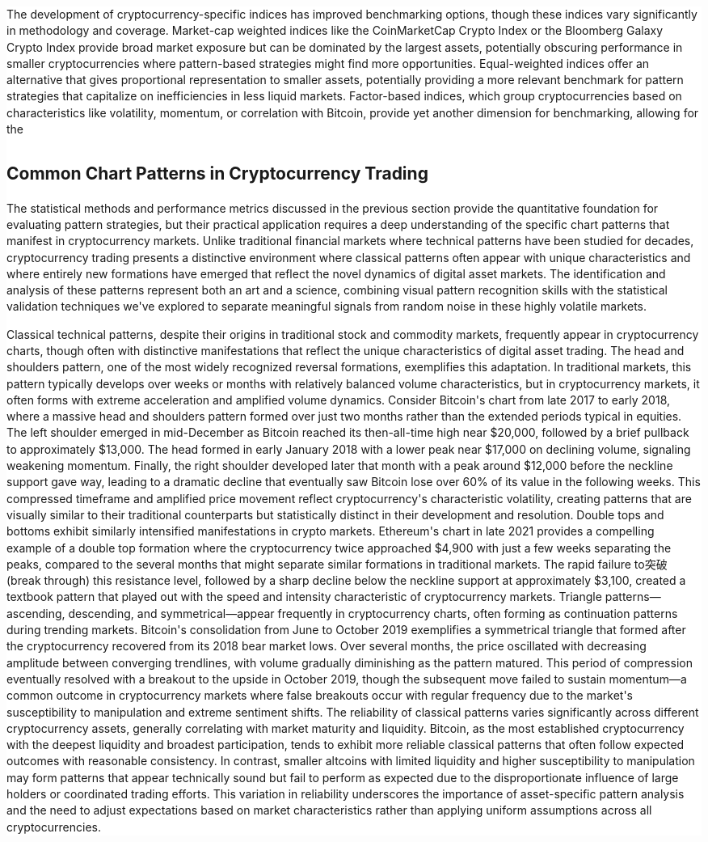 The development of cryptocurrency-specific indices has improved benchmarking options, though these indices vary significantly in methodology and coverage. Market-cap weighted indices like the CoinMarketCap Crypto Index or the Bloomberg Galaxy Crypto Index provide broad market exposure but can be dominated by the largest assets, potentially obscuring performance in smaller cryptocurrencies where pattern-based strategies might find more opportunities. Equal-weighted indices offer an alternative that gives proportional representation to smaller assets, potentially providing a more relevant benchmark for pattern strategies that capitalize on inefficiencies in less liquid markets. Factor-based indices, which group cryptocurrencies based on characteristics like volatility, momentum, or correlation with Bitcoin, provide yet another dimension for benchmarking, allowing for the

## Common Chart Patterns in Cryptocurrency Trading

The statistical methods and performance metrics discussed in the previous section provide the quantitative foundation for evaluating pattern strategies, but their practical application requires a deep understanding of the specific chart patterns that manifest in cryptocurrency markets. Unlike traditional financial markets where technical patterns have been studied for decades, cryptocurrency trading presents a distinctive environment where classical patterns often appear with unique characteristics and where entirely new formations have emerged that reflect the novel dynamics of digital asset markets. The identification and analysis of these patterns represent both an art and a science, combining visual pattern recognition skills with the statistical validation techniques we've explored to separate meaningful signals from random noise in these highly volatile markets.

Classical technical patterns, despite their origins in traditional stock and commodity markets, frequently appear in cryptocurrency charts, though often with distinctive manifestations that reflect the unique characteristics of digital asset trading. The head and shoulders pattern, one of the most widely recognized reversal formations, exemplifies this adaptation. In traditional markets, this pattern typically develops over weeks or months with relatively balanced volume characteristics, but in cryptocurrency markets, it often forms with extreme acceleration and amplified volume dynamics. Consider Bitcoin's chart from late 2017 to early 2018, where a massive head and shoulders pattern formed over just two months rather than the extended periods typical in equities. The left shoulder emerged in mid-December as Bitcoin reached its then-all-time high near $20,000, followed by a brief pullback to approximately $13,000. The head formed in early January 2018 with a lower peak near $17,000 on declining volume, signaling weakening momentum. Finally, the right shoulder developed later that month with a peak around $12,000 before the neckline support gave way, leading to a dramatic decline that eventually saw Bitcoin lose over 60% of its value in the following weeks. This compressed timeframe and amplified price movement reflect cryptocurrency's characteristic volatility, creating patterns that are visually similar to their traditional counterparts but statistically distinct in their development and resolution. Double tops and bottoms exhibit similarly intensified manifestations in crypto markets. Ethereum's chart in late 2021 provides a compelling example of a double top formation where the cryptocurrency twice approached $4,900 with just a few weeks separating the peaks, compared to the several months that might separate similar formations in traditional markets. The rapid failure to突破 (break through) this resistance level, followed by a sharp decline below the neckline support at approximately $3,100, created a textbook pattern that played out with the speed and intensity characteristic of cryptocurrency markets. Triangle patterns—ascending, descending, and symmetrical—appear frequently in cryptocurrency charts, often forming as continuation patterns during trending markets. Bitcoin's consolidation from June to October 2019 exemplifies a symmetrical triangle that formed after the cryptocurrency recovered from its 2018 bear market lows. Over several months, the price oscillated with decreasing amplitude between converging trendlines, with volume gradually diminishing as the pattern matured. This period of compression eventually resolved with a breakout to the upside in October 2019, though the subsequent move failed to sustain momentum—a common outcome in cryptocurrency markets where false breakouts occur with regular frequency due to the market's susceptibility to manipulation and extreme sentiment shifts. The reliability of classical patterns varies significantly across different cryptocurrency assets, generally correlating with market maturity and liquidity. Bitcoin, as the most established cryptocurrency with the deepest liquidity and broadest participation, tends to exhibit more reliable classical patterns that often follow expected outcomes with reasonable consistency. In contrast, smaller altcoins with limited liquidity and higher susceptibility to manipulation may form patterns that appear technically sound but fail to perform as expected due to the disproportionate influence of large holders or coordinated trading efforts. This variation in reliability underscores the importance of asset-specific pattern analysis and the need to adjust expectations based on market characteristics rather than applying uniform assumptions across all cryptocurrencies.
